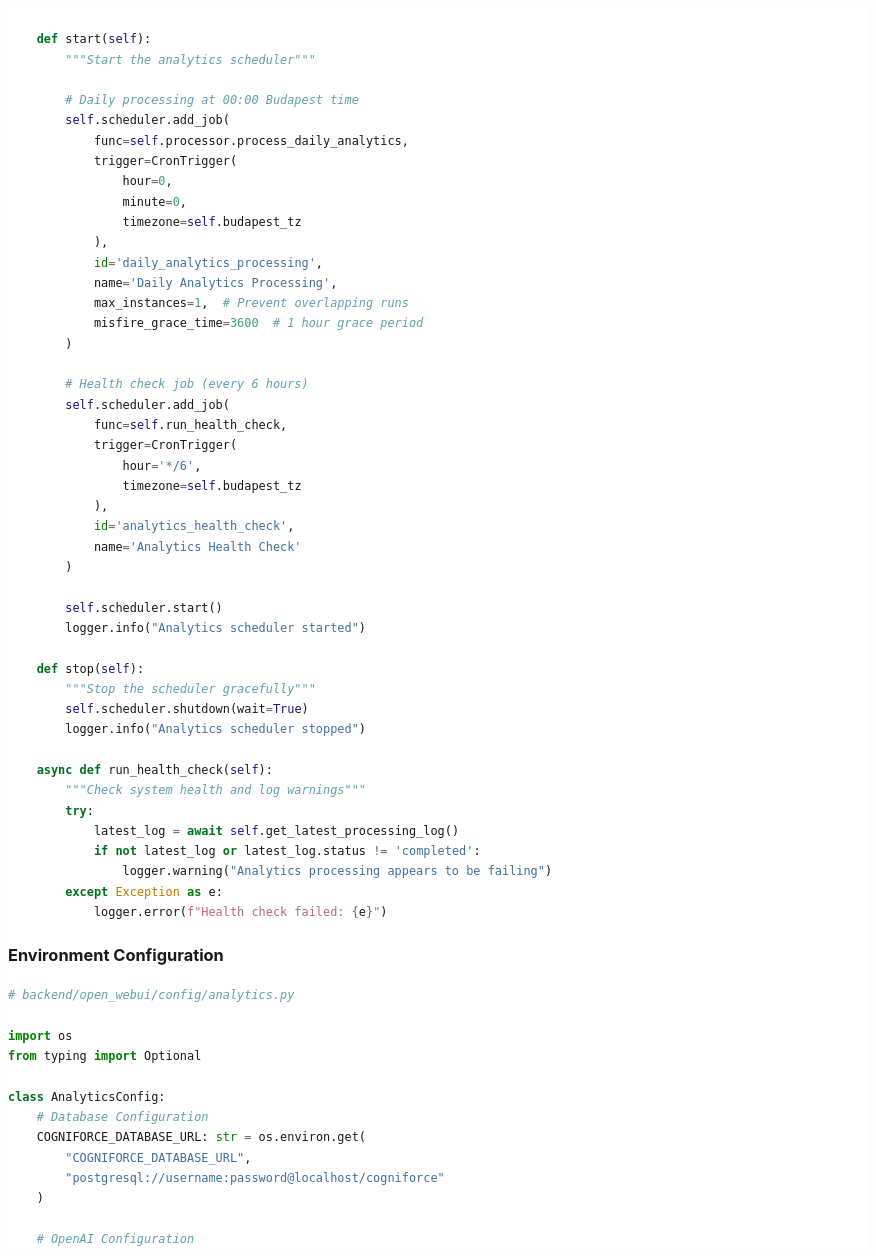 ```python

    def start(self):
        """Start the analytics scheduler"""

        # Daily processing at 00:00 Budapest time
        self.scheduler.add_job(
            func=self.processor.process_daily_analytics,
            trigger=CronTrigger(
                hour=0,
                minute=0,
                timezone=self.budapest_tz
            ),
            id='daily_analytics_processing',
            name='Daily Analytics Processing',
            max_instances=1,  # Prevent overlapping runs
            misfire_grace_time=3600  # 1 hour grace period
        )

        # Health check job (every 6 hours)
        self.scheduler.add_job(
            func=self.run_health_check,
            trigger=CronTrigger(
                hour='*/6',
                timezone=self.budapest_tz
            ),
            id='analytics_health_check',
            name='Analytics Health Check'
        )

        self.scheduler.start()
        logger.info("Analytics scheduler started")

    def stop(self):
        """Stop the scheduler gracefully"""
        self.scheduler.shutdown(wait=True)
        logger.info("Analytics scheduler stopped")

    async def run_health_check(self):
        """Check system health and log warnings"""
        try:
            latest_log = await self.get_latest_processing_log()
            if not latest_log or latest_log.status != 'completed':
                logger.warning("Analytics processing appears to be failing")
        except Exception as e:
            logger.error(f"Health check failed: {e}")
```

### Environment Configuration

```python
# backend/open_webui/config/analytics.py

import os
from typing import Optional

class AnalyticsConfig:
    # Database Configuration
    COGNIFORCE_DATABASE_URL: str = os.environ.get(
        "COGNIFORCE_DATABASE_URL",
        "postgresql://username:password@localhost/cogniforce"
    )

    # OpenAI Configuration
```